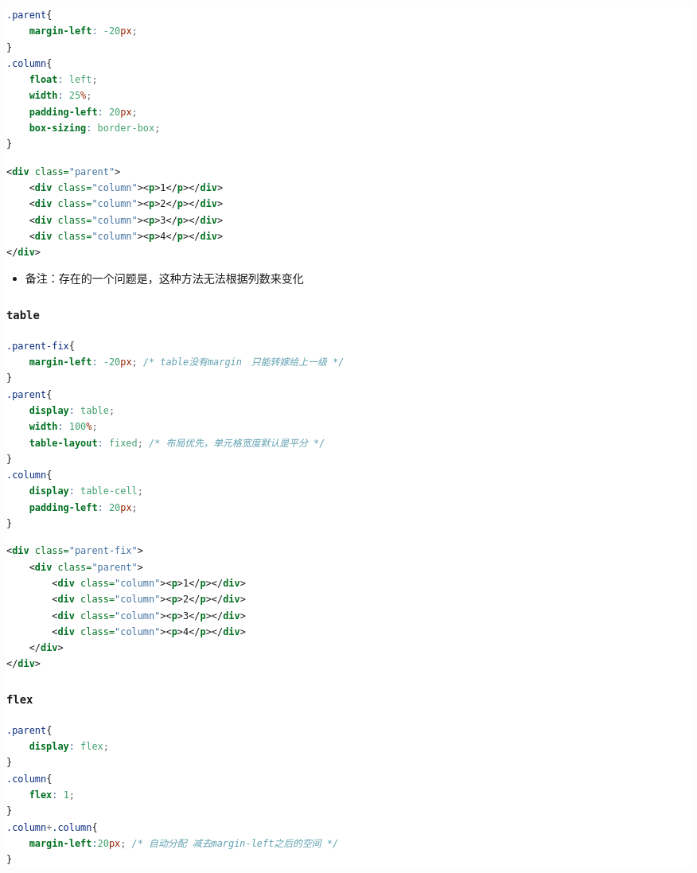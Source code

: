 ```CSS
.parent{
	margin-left: -20px;
}
.column{
	float: left;
	width: 25%;
	padding-left: 20px;
	box-sizing: border-box;
}
```

```XML
<div class="parent">
	<div class="column"><p>1</p></div>
	<div class="column"><p>2</p></div>
	<div class="column"><p>3</p></div>
	<div class="column"><p>4</p></div>
</div>
```

-   备注：存在的一个问题是，这种方法无法根据列数来变化

### `table`

```CSS
.parent-fix{
	margin-left: -20px; /* table没有margin　只能转嫁给上一级 */
}
.parent{
	display: table;
	width: 100%;
	table-layout: fixed; /* 布局优先，单元格宽度默认是平分 */
}
.column{
	display: table-cell;
	padding-left: 20px;
}
```

```XML
<div class="parent-fix">
	<div class="parent">
		<div class="column"><p>1</p></div>
		<div class="column"><p>2</p></div>
		<div class="column"><p>3</p></div>
		<div class="column"><p>4</p></div>
	</div>
</div>
```

### `flex`

```CSS
.parent{
	display: flex;
}
.column{
	flex: 1;
}
.column+.column{
	margin-left:20px; /* 自动分配 减去margin-left之后的空间 */
}
```
